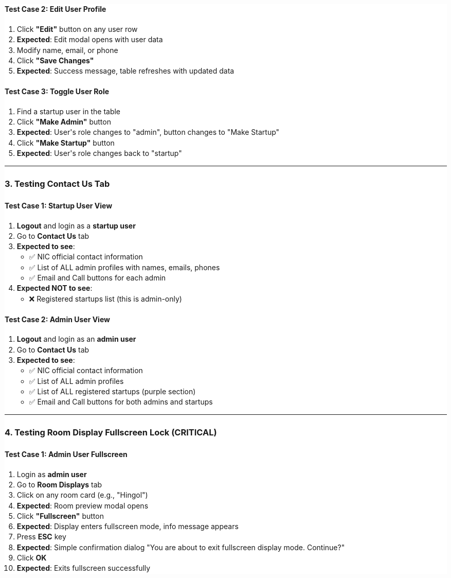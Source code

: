 #### Test Case 2: Edit User Profile
1. Click **"Edit"** button on any user row
2. **Expected**: Edit modal opens with user data
3. Modify name, email, or phone
4. Click **"Save Changes"**
5. **Expected**: Success message, table refreshes with updated data

#### Test Case 3: Toggle User Role
1. Find a startup user in the table
2. Click **"Make Admin"** button
3. **Expected**: User's role changes to "admin", button changes to "Make Startup"
4. Click **"Make Startup"** button
5. **Expected**: User's role changes back to "startup"

---

### 3. Testing Contact Us Tab

#### Test Case 1: Startup User View
1. **Logout** and login as a **startup user**
2. Go to **Contact Us** tab
3. **Expected to see**:
   - ✅ NIC official contact information
   - ✅ List of ALL admin profiles with names, emails, phones
   - ✅ Email and Call buttons for each admin
4. **Expected NOT to see**:
   - ❌ Registered startups list (this is admin-only)

#### Test Case 2: Admin User View
1. **Logout** and login as an **admin user**
2. Go to **Contact Us** tab
3. **Expected to see**:
   - ✅ NIC official contact information
   - ✅ List of ALL admin profiles
   - ✅ List of ALL registered startups (purple section)
   - ✅ Email and Call buttons for both admins and startups

---

### 4. Testing Room Display Fullscreen Lock (CRITICAL)

#### Test Case 1: Admin User Fullscreen
1. Login as **admin user**
2. Go to **Room Displays** tab
3. Click on any room card (e.g., "Hingol")
4. **Expected**: Room preview modal opens
5. Click **"Fullscreen"** button
6. **Expected**: Display enters fullscreen mode, info message appears
7. Press **ESC** key
8. **Expected**: Simple confirmation dialog "You are about to exit fullscreen display mode. Continue?"
9. Click **OK**
10. **Expected**: Exits fullscreen successfully
